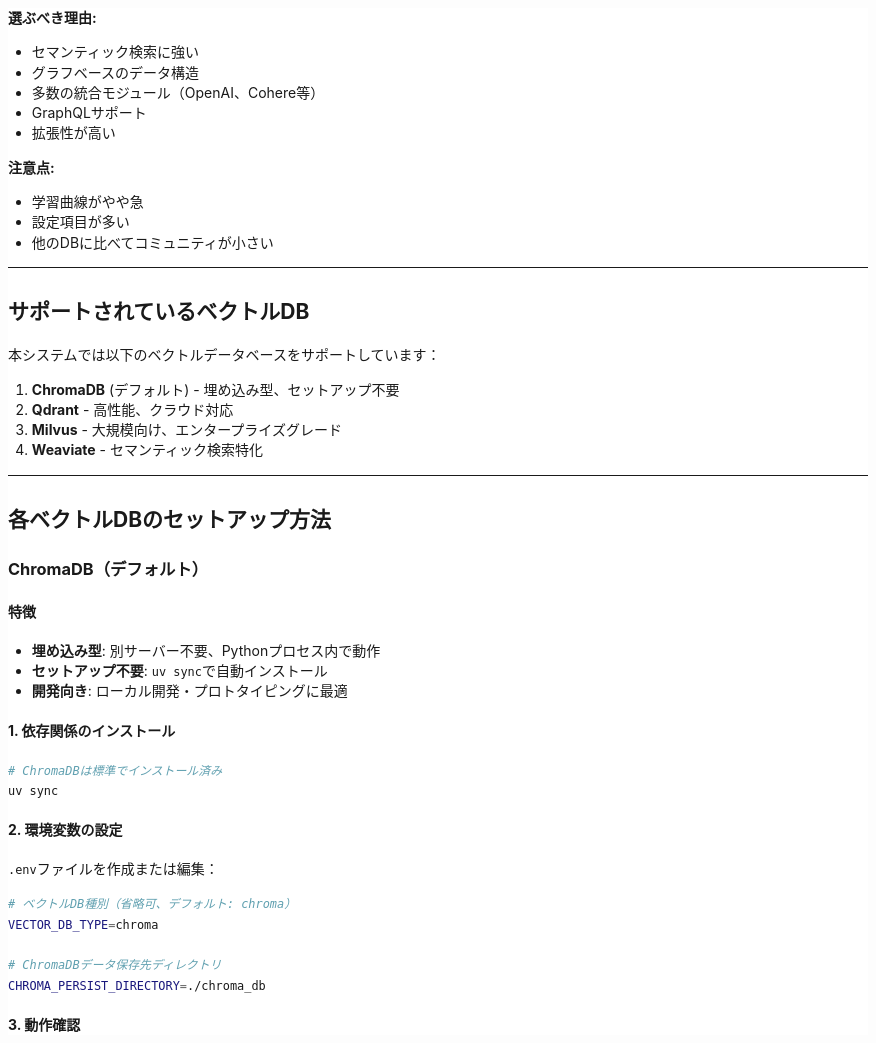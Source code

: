 **選ぶべき理由:**
- セマンティック検索に強い
- グラフベースのデータ構造
- 多数の統合モジュール（OpenAI、Cohere等）
- GraphQLサポート
- 拡張性が高い

**注意点:**
- 学習曲線がやや急
- 設定項目が多い
- 他のDBに比べてコミュニティが小さい

---

## サポートされているベクトルDB

本システムでは以下のベクトルデータベースをサポートしています：

1. **ChromaDB** (デフォルト) - 埋め込み型、セットアップ不要
2. **Qdrant** - 高性能、クラウド対応
3. **Milvus** - 大規模向け、エンタープライズグレード
4. **Weaviate** - セマンティック検索特化

---

## 各ベクトルDBのセットアップ方法

### ChromaDB（デフォルト）

#### 特徴
- **埋め込み型**: 別サーバー不要、Pythonプロセス内で動作
- **セットアップ不要**: `uv sync`で自動インストール
- **開発向き**: ローカル開発・プロトタイピングに最適

#### 1. 依存関係のインストール

```bash
# ChromaDBは標準でインストール済み
uv sync
```

#### 2. 環境変数の設定

`.env`ファイルを作成または編集：

```bash
# ベクトルDB種別（省略可、デフォルト: chroma）
VECTOR_DB_TYPE=chroma

# ChromaDBデータ保存先ディレクトリ
CHROMA_PERSIST_DIRECTORY=./chroma_db
```

#### 3. 動作確認
